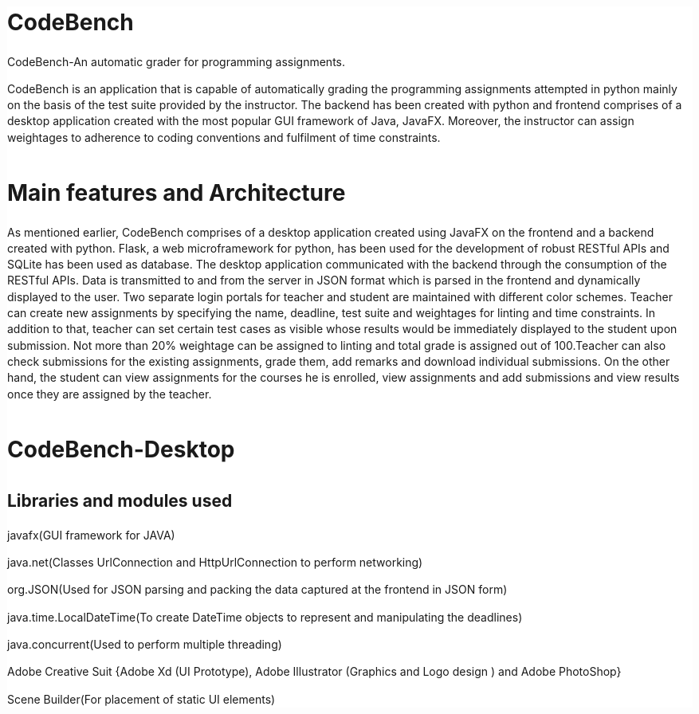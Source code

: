 # CodeBench
CodeBench-An automatic grader for programming assignments.

  CodeBench is an application that is capable of automatically grading the programming assignments attempted in python mainly on the basis of the test suite provided by the instructor. The backend has been created with python and frontend comprises of a desktop application created with the most popular GUI framework of Java, JavaFX. Moreover, the instructor can assign weightages to adherence to coding conventions and fulfilment of time constraints.




# Main features and Architecture


As mentioned earlier, CodeBench comprises of a desktop application created using JavaFX on the frontend and a backend created with python.
Flask, a web microframework for python, has been used for the development of robust RESTful APIs and SQLite has been used as database. 
The desktop application communicated with the backend through the consumption of the RESTful APIs.
 Data is transmitted to and from the server in JSON format which is parsed in the frontend and dynamically displayed to the user.
Two separate login portals for teacher and student are maintained with different color schemes. Teacher can create new assignments by specifying the name, deadline,
test suite and weightages for linting and time constraints. In addition to that, teacher can set certain test cases as visible whose results would be immediately displayed
to the student upon submission. Not more than 20% weightage can be assigned to linting and total grade is assigned out of 100.Teacher can also check submissions for the existing assignments, grade them, add remarks and download individual submissions. On the other hand, the student can view assignments for the courses he is enrolled, view assignments and add submissions and view results once they are assigned by the teacher. 


# CodeBench-Desktop



## Libraries and modules used



javafx(GUI framework for JAVA)

java.net(Classes UrlConnection and HttpUrlConnection to perform networking)

org.JSON(Used for JSON parsing and packing the data captured at the frontend in JSON form)

java.time.LocalDateTime(To create DateTime objects to represent and manipulating the deadlines)

java.concurrent(Used to perform multiple threading)

Adobe Creative Suit {Adobe Xd (UI Prototype), Adobe Illustrator (Graphics and Logo design ) and Adobe PhotoShop}

Scene Builder(For placement of static UI elements)
